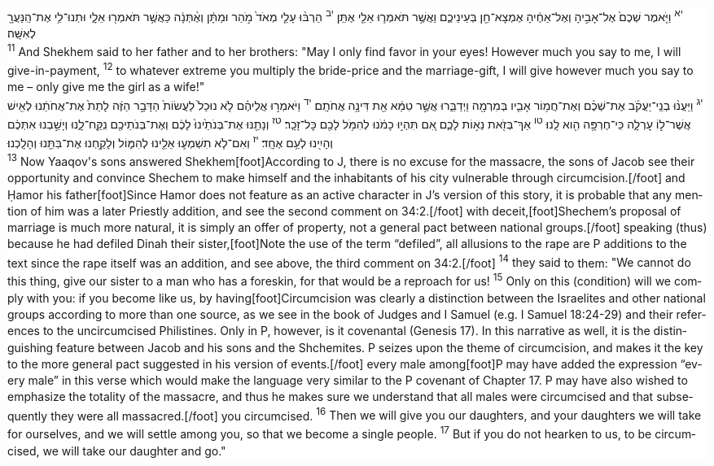 
<tr><td style="vertical-align:top;">
<div class="liturgy" lang="he">
<span class="j"><sup>יא</sup>&nbsp;וַיֹּ֤אמֶר שְׁכֶם֙ אֶל־אָבִ֣יהָ וְאֶל־אַחֶ֔יהָ אֶמְצָא־חֵ֖ן בְּעֵינֵיכֶ֑ם וַאֲשֶׁ֥ר תֹּאמְר֛וּ אֵלַ֖י אֶתֵּֽן׃ <sup>יב</sup>&nbsp;הַרְבּ֨וּ עָלַ֤י מְאֹד֙ מֹ֣הַר וּמַתָּ֔ן וְאֶ֨תְּנָ֔ה כַּאֲשֶׁ֥ר תֹּאמְר֖וּ אֵלָ֑י וּתְנוּ־לִ֥י אֶת־הַֽנַּעֲרָ֖ לְאִשָּֽׁה׃ </span>
</span></div></td>
 
<td style="vertical-align:top;">
<div class="english" lang="en">
<span class="j"><sup>11</sup>&nbsp;And Shekhem said to her father and to her brothers: "May I only find favor in your eyes! However much you say to me, I will give-in-payment, <sup>12</sup>&nbsp;to whatever extreme you multiply the bride-price and the marriage-gift, I will give however much you say to me – only give me the girl as a wife!"</span>
</div></td></tr>


<tr><td style="vertical-align:top;">
<div class="liturgy" lang="he">
<span class="j"><sup>יג</sup>&nbsp;וַיַּעֲנ֨וּ בְנֵֽי־יַעֲקֹ֜ב אֶת־שְׁכֶ֨ם</span> <span class="p">וְאֶת־חֲמ֥וֹר אָבִ֛יו</span> <span class="j">בְּמִרְמָ֖ה</span> <span class="p">וַיְדַבֵּ֑רוּ אֲשֶׁ֣ר טִמֵּ֔א אֵ֖ת דִּינָ֥ה אֲחֹתָֽם׃ </span> <span class="j"><sup>יד</sup>&nbsp;וַיֹּאמְר֣וּ</span> <span class="p">אֲלֵיהֶ֗ם</span> <span class="j">לֹ֤א נוּכַל֙ לַעֲשׂוֹת֙ הַדָּבָ֣ר הַזֶּ֔ה לָתֵת֙ אֶת־אֲחֹתֵ֔נוּ לְאִ֖ישׁ אֲשֶׁר־ל֣וֹ עׇרְלָ֑ה כִּֽי־חֶרְפָּ֥ה הִ֖וא לָֽנוּ׃ <sup>טו</sup>&nbsp;אַךְ־בְּזֹ֖את נֵא֣וֹת לָכֶ֑ם אִ֚ם תִּהְי֣וּ כָמֹ֔נוּ לְהִמֹּ֥ל לָכֶ֖ם</span> <span class="p">כׇּל־זָכָֽר׃ <sup>טז</sup>&nbsp;וְנָתַ֤נּוּ אֶת־בְּנֹתֵ֙ינוּ֙ לָכֶ֔ם וְאֶת־בְּנֹתֵיכֶ֖ם נִֽקַּֽח־לָ֑נוּ וְיָשַׁ֣בְנוּ אִתְּכֶ֔ם וְהָיִ֖ינוּ לְעַ֥ם אֶחָֽד׃ </span> <span class="j"><sup>יז</sup>&nbsp;וְאִם־לֹ֧א תִשְׁמְע֛וּ אֵלֵ֖ינוּ לְהִמּ֑וֹל וְלָקַ֥חְנוּ אֶת־בִּתֵּ֖נוּ וְהָלָֽכְנוּ׃ </span>
</span></div></td>
 
<td style="vertical-align:top;">
<div class="english" lang="en">
<span class="j"><sup>13</sup>&nbsp;Now Yaaqov's sons answered Shekhem</span>[foot]According to J, there is no excuse for the massacre, the sons of Jacob see their opportunity and convince Shechem to make himself and the inhabitants of his city vulnerable through circumcision.[/foot] <span class="p">and Ḥamor his father</span>[foot]Since Hamor does not feature as an active character in J’s version of this story, it is probable that any mention of him was a later Priestly addition, and see the second comment on 34:2.[/foot] <span class="j">with deceit,</span>[foot]Shechem’s proposal of marriage is much more natural, it is simply an offer of property, not a general pact between national groups.[/foot] <span class="p">speaking (thus) because he had defiled Dinah their sister,</span>[foot]Note the use of the term “defiled”, all allusions to the rape are P additions to the text since the rape itself was an addition, and see above, the third comment on 34:2.[/foot] <span class="j"><sup>14</sup>&nbsp;they said</span> <span class="p">to them:</span> <span class="j">"We cannot do this thing, give our sister to a man who has a foreskin, for that would be a reproach for us! <sup>15</sup>&nbsp;Only on this (condition) will we comply with you: if you become like us, by having</span>[foot]Circumcision was clearly a distinction between the Israelites and other national groups according to more than one source, as we see in the book of Judges and I Samuel (e.g. I Samuel 18:24-29) and their references to the uncircumcised Philistines. Only in P, however, is it covenantal (Genesis 17).  In this narrative as well, it is the distinguishing feature between Jacob and his sons and the Shchemites. P seizes upon the theme of circumcision, and makes it the key to the more general pact suggested in his version of events.[/foot] <span class="p">every male among</span>[foot]P may have added the expression “every male” in this verse which would make the language very similar to the P covenant of Chapter 17. P may have also wished to emphasize the totality of the massacre, and thus he makes sure we understand that all males were circumcised and that subsequently they were all massacred.[/foot] <span class="j">you circumcised.</span> <span class="p"><sup>16</sup>&nbsp;Then we will give you our daughters, and your daughters we will take for ourselves, and we will settle among you, so that we become a single people.</span> <span class="j"><sup>17</sup>&nbsp;But if you do not hearken to us, to be circumcised, we will take our daughter and go."</span>
</div></td></tr>

